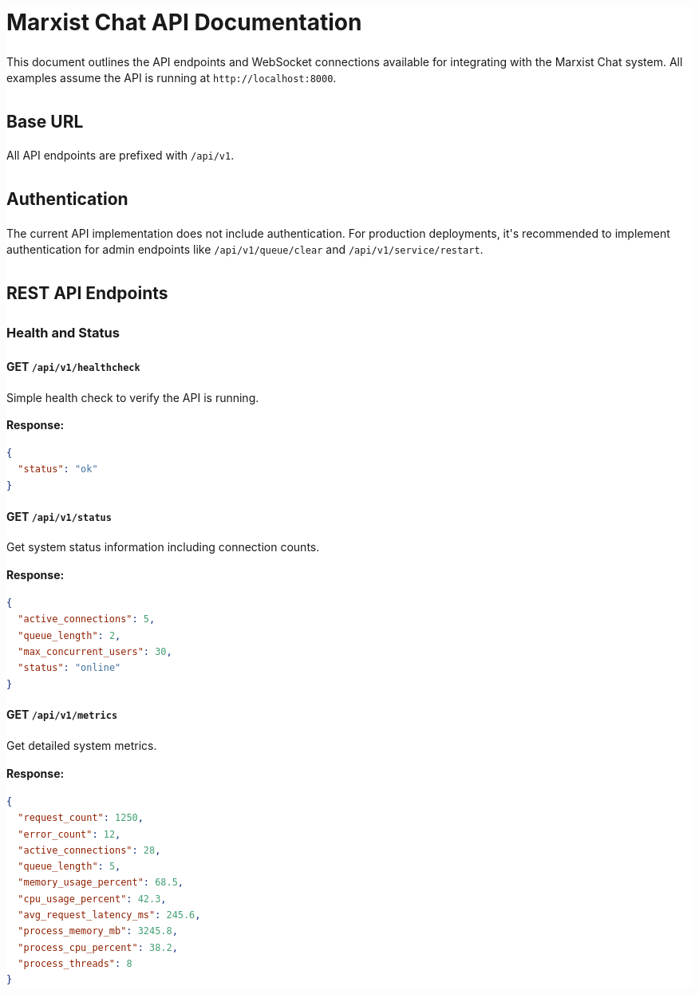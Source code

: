 # Marxist Chat API Documentation

This document outlines the API endpoints and WebSocket connections available for integrating with the Marxist Chat system. All examples assume the API is running at `http://localhost:8000`.

## Base URL

All API endpoints are prefixed with `/api/v1`.

## Authentication

The current API implementation does not include authentication. For production deployments, it's recommended to implement authentication for admin endpoints like `/api/v1/queue/clear` and `/api/v1/service/restart`.

## REST API Endpoints

### Health and Status

#### GET `/api/v1/healthcheck`
Simple health check to verify the API is running.

**Response:**
```json
{
  "status": "ok"
}
```

#### GET `/api/v1/status`
Get system status information including connection counts.

**Response:**
```json
{
  "active_connections": 5,
  "queue_length": 2,
  "max_concurrent_users": 30,
  "status": "online"
}
```

#### GET `/api/v1/metrics`
Get detailed system metrics.

**Response:**
```json
{
  "request_count": 1250,
  "error_count": 12,
  "active_connections": 28,
  "queue_length": 5,
  "memory_usage_percent": 68.5,
  "cpu_usage_percent": 42.3,
  "avg_request_latency_ms": 245.6,
  "process_memory_mb": 3245.8,
  "process_cpu_percent": 38.2,
  "process_threads": 8
}
```
